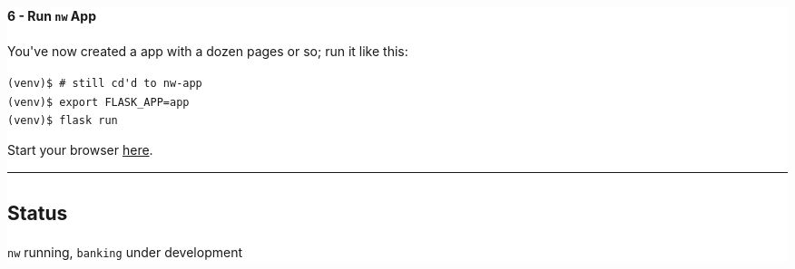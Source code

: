 #### 6 - Run `nw` App
You've now created a app with a dozen pages or so; run it like this:
```
(venv)$ # still cd'd to nw-app
(venv)$ export FLASK_APP=app
(venv)$ flask run
```
Start your browser [here](http://127.0.0.1:5000/).

***

## Status

`nw` running, `banking` under development
